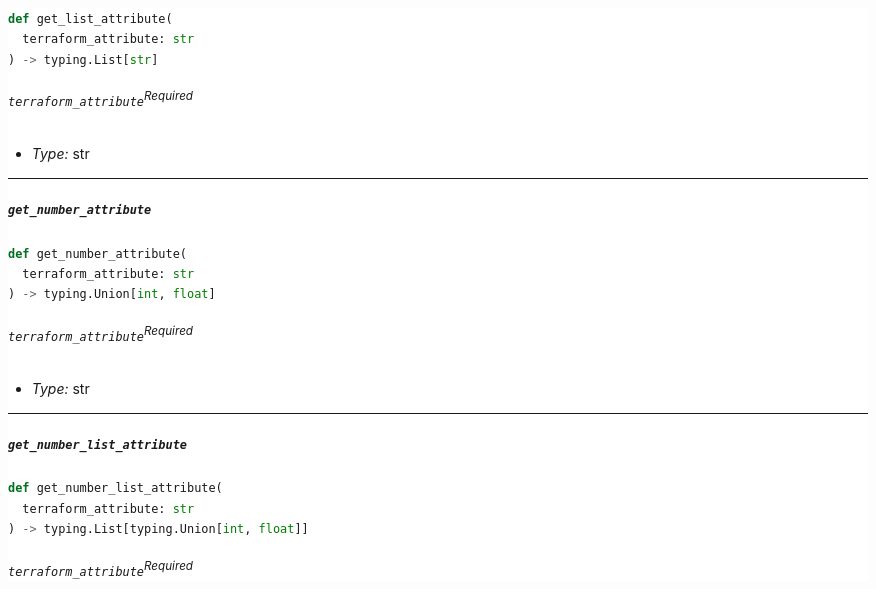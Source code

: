 ```python
def get_list_attribute(
  terraform_attribute: str
) -> typing.List[str]
```

###### `terraform_attribute`<sup>Required</sup> <a name="terraform_attribute" id="rhizo-co-terraform-provider-oci.dataOciAnnouncementsServiceAnnouncementSubscription.DataOciAnnouncementsServiceAnnouncementSubscriptionFilterGroupsFiltersOutputReference.getListAttribute.parameter.terraformAttribute"></a>

- *Type:* str

---

##### `get_number_attribute` <a name="get_number_attribute" id="rhizo-co-terraform-provider-oci.dataOciAnnouncementsServiceAnnouncementSubscription.DataOciAnnouncementsServiceAnnouncementSubscriptionFilterGroupsFiltersOutputReference.getNumberAttribute"></a>

```python
def get_number_attribute(
  terraform_attribute: str
) -> typing.Union[int, float]
```

###### `terraform_attribute`<sup>Required</sup> <a name="terraform_attribute" id="rhizo-co-terraform-provider-oci.dataOciAnnouncementsServiceAnnouncementSubscription.DataOciAnnouncementsServiceAnnouncementSubscriptionFilterGroupsFiltersOutputReference.getNumberAttribute.parameter.terraformAttribute"></a>

- *Type:* str

---

##### `get_number_list_attribute` <a name="get_number_list_attribute" id="rhizo-co-terraform-provider-oci.dataOciAnnouncementsServiceAnnouncementSubscription.DataOciAnnouncementsServiceAnnouncementSubscriptionFilterGroupsFiltersOutputReference.getNumberListAttribute"></a>

```python
def get_number_list_attribute(
  terraform_attribute: str
) -> typing.List[typing.Union[int, float]]
```

###### `terraform_attribute`<sup>Required</sup> <a name="terraform_attribute" id="rhizo-co-terraform-provider-oci.dataOciAnnouncementsServiceAnnouncementSubscription.DataOciAnnouncementsServiceAnnouncementSubscriptionFilterGroupsFiltersOutputReference.getNumberListAttribute.parameter.terraformAttribute"></a>
